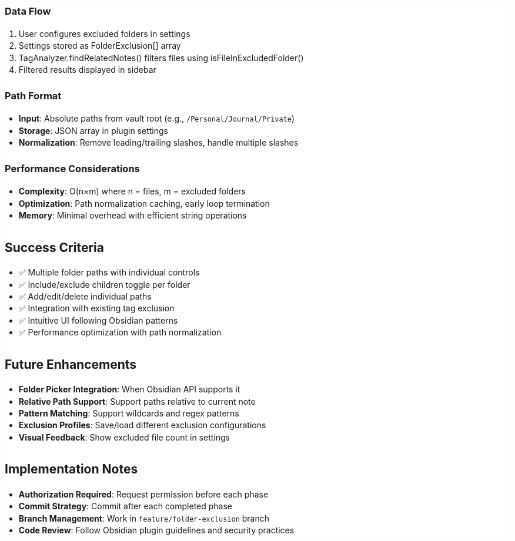 ### Data Flow
1. User configures excluded folders in settings
2. Settings stored as FolderExclusion[] array
3. TagAnalyzer.findRelatedNotes() filters files using isFileInExcludedFolder()
4. Filtered results displayed in sidebar

### Path Format
- **Input**: Absolute paths from vault root (e.g., `/Personal/Journal/Private`)
- **Storage**: JSON array in plugin settings
- **Normalization**: Remove leading/trailing slashes, handle multiple slashes

### Performance Considerations
- **Complexity**: O(n×m) where n = files, m = excluded folders
- **Optimization**: Path normalization caching, early loop termination
- **Memory**: Minimal overhead with efficient string operations

## Success Criteria

- ✅ Multiple folder paths with individual controls
- ✅ Include/exclude children toggle per folder  
- ✅ Add/edit/delete individual paths
- ✅ Integration with existing tag exclusion
- ✅ Intuitive UI following Obsidian patterns
- ✅ Performance optimization with path normalization

## Future Enhancements

- **Folder Picker Integration**: When Obsidian API supports it
- **Relative Path Support**: Support paths relative to current note
- **Pattern Matching**: Support wildcards and regex patterns
- **Exclusion Profiles**: Save/load different exclusion configurations
- **Visual Feedback**: Show excluded file count in settings

## Implementation Notes

- **Authorization Required**: Request permission before each phase
- **Commit Strategy**: Commit after each completed phase
- **Branch Management**: Work in `feature/folder-exclusion` branch
- **Code Review**: Follow Obsidian plugin guidelines and security practices